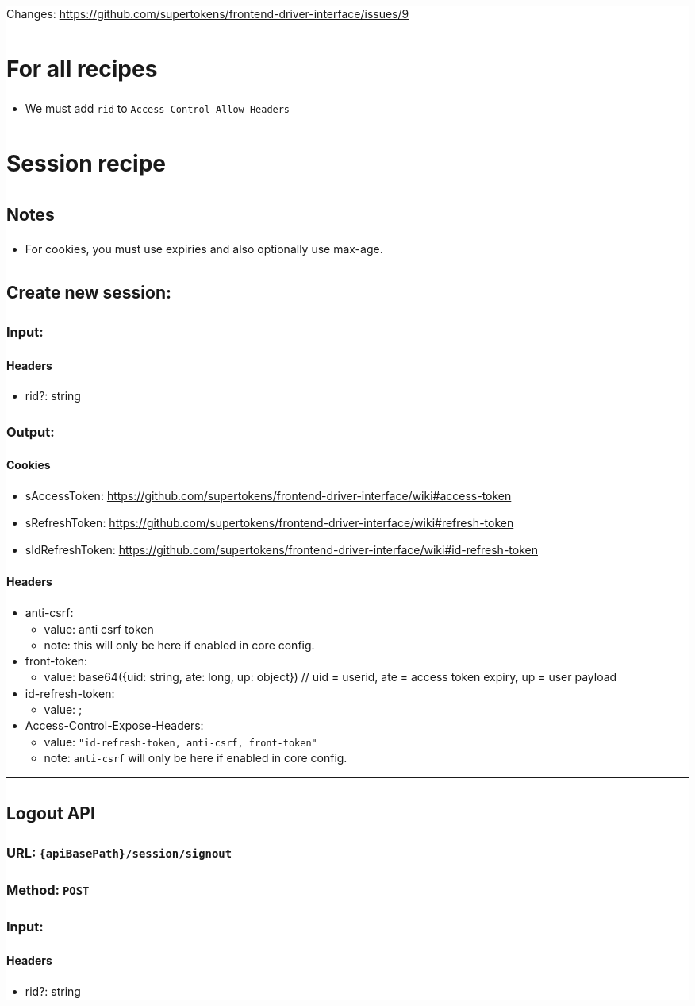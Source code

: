 Changes: https://github.com/supertokens/frontend-driver-interface/issues/9
# For all recipes
- We must add `rid` to `Access-Control-Allow-Headers`

# Session recipe
## Notes
- For cookies, you must use expiries and also optionally use max-age.

## Create new session:
### Input:
#### Headers
- rid?: string
### Output:
#### Cookies
- sAccessToken: https://github.com/supertokens/frontend-driver-interface/wiki#access-token

- sRefreshToken: https://github.com/supertokens/frontend-driver-interface/wiki#refresh-token

- sIdRefreshToken: https://github.com/supertokens/frontend-driver-interface/wiki#id-refresh-token

#### Headers
- anti-csrf:
    - value: anti csrf token
    - note: this will only be here if enabled in core config.
- front-token:
    - value: base64({uid: string, ate: long, up: object})   // uid = userid, ate = access token expiry, up = user payload
- id-refresh-token:
    - value: <id refresh token>;<refresh token exipry in milliseconds>
- Access-Control-Expose-Headers:
    - value: `"id-refresh-token, anti-csrf, front-token"`
    - note: `anti-csrf` will only be here if enabled in core config.

-------------

## Logout API
### URL: `{apiBasePath}/session/signout`
### Method: `POST`

### Input:
#### Headers
- rid?: string
